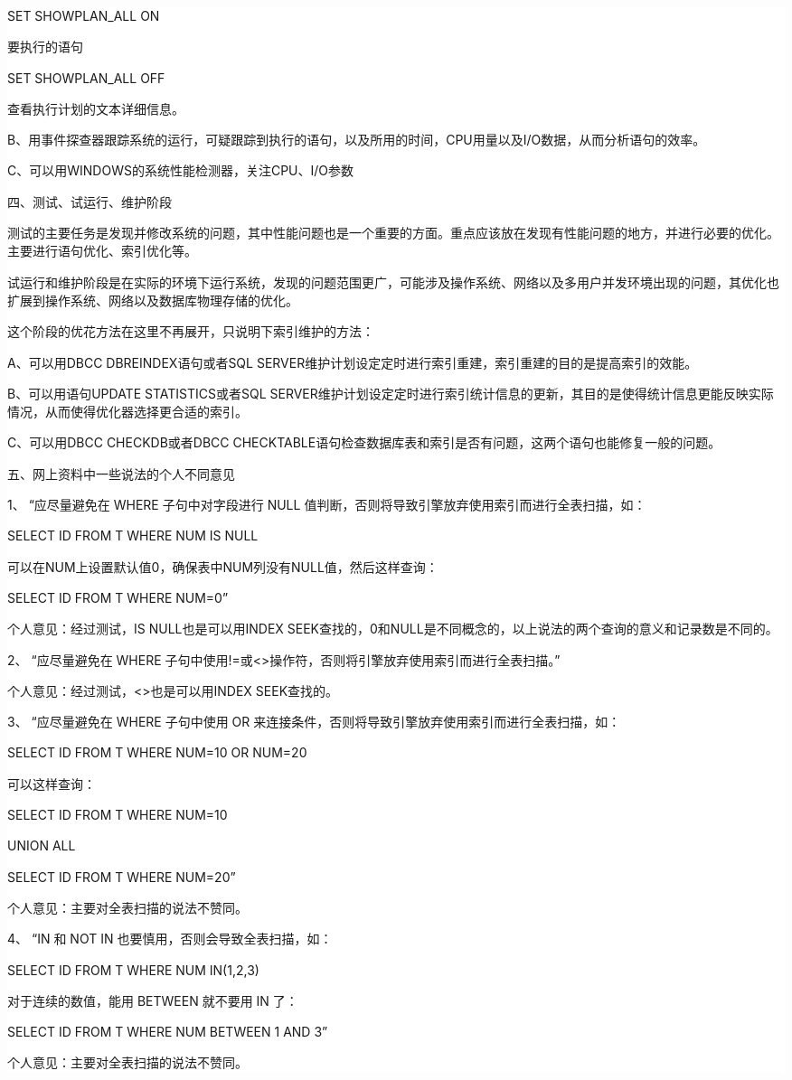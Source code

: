SET SHOWPLAN_ALL ON

要执行的语句

SET SHOWPLAN_ALL OFF

查看执行计划的文本详细信息。

B、用事件探查器跟踪系统的运行，可疑跟踪到执行的语句，以及所用的时间，CPU用量以及I/O数据，从而分析语句的效率。

C、可以用WINDOWS的系统性能检测器，关注CPU、I/O参数

四、测试、试运行、维护阶段

测试的主要任务是发现并修改系统的问题，其中性能问题也是一个重要的方面。重点应该放在发现有性能问题的地方，并进行必要的优化。主要进行语句优化、索引优化等。

试运行和维护阶段是在实际的环境下运行系统，发现的问题范围更广，可能涉及操作系统、网络以及多用户并发环境出现的问题，其优化也扩展到操作系统、网络以及数据库物理存储的优化。

这个阶段的优花方法在这里不再展开，只说明下索引维护的方法：

A、可以用DBCC DBREINDEX语句或者SQL SERVER维护计划设定定时进行索引重建，索引重建的目的是提高索引的效能。

B、可以用语句UPDATE STATISTICS或者SQL SERVER维护计划设定定时进行索引统计信息的更新，其目的是使得统计信息更能反映实际情况，从而使得优化器选择更合适的索引。

C、可以用DBCC CHECKDB或者DBCC CHECKTABLE语句检查数据库表和索引是否有问题，这两个语句也能修复一般的问题。

五、网上资料中一些说法的个人不同意见

1、 “应尽量避免在 WHERE 子句中对字段进行 NULL 值判断，否则将导致引擎放弃使用索引而进行全表扫描，如：

SELECT ID FROM T WHERE NUM IS NULL

可以在NUM上设置默认值0，确保表中NUM列没有NULL值，然后这样查询：

SELECT ID FROM T WHERE NUM=0”

个人意见：经过测试，IS NULL也是可以用INDEX SEEK查找的，0和NULL是不同概念的，以上说法的两个查询的意义和记录数是不同的。

2、 “应尽量避免在 WHERE 子句中使用!=或<>操作符，否则将引擎放弃使用索引而进行全表扫描。”

个人意见：经过测试，<>也是可以用INDEX SEEK查找的。

3、 “应尽量避免在 WHERE 子句中使用 OR 来连接条件，否则将导致引擎放弃使用索引而进行全表扫描，如：

SELECT ID FROM T WHERE NUM=10 OR NUM=20

可以这样查询：

SELECT ID FROM T WHERE NUM=10

UNION ALL

SELECT ID FROM T WHERE NUM=20”

个人意见：主要对全表扫描的说法不赞同。

4、 “IN 和 NOT IN 也要慎用，否则会导致全表扫描，如：

SELECT ID FROM T WHERE NUM IN(1,2,3)

对于连续的数值，能用 BETWEEN 就不要用 IN 了：

SELECT ID FROM T WHERE NUM BETWEEN 1 AND 3”

个人意见：主要对全表扫描的说法不赞同。
